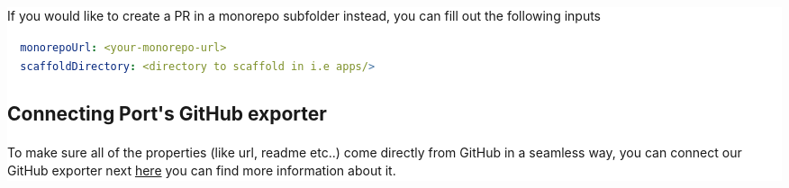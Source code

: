 If you would like to create a PR in a monorepo subfolder instead, you can fill out the following inputs

```yml
  monorepoUrl: <your-monorepo-url>
  scaffoldDirectory: <directory to scaffold in i.e apps/>
```

## Connecting Port's GitHub exporter

To make sure all of the properties (like url, readme etc..) come directly from GitHub in a seamless way, you can connect our GitHub exporter
next [here](https://docs.getport.io/build-your-software-catalog/sync-data-to-catalog/git/github/examples#mapping-repositories-and-issues)
you can find more information about it.

